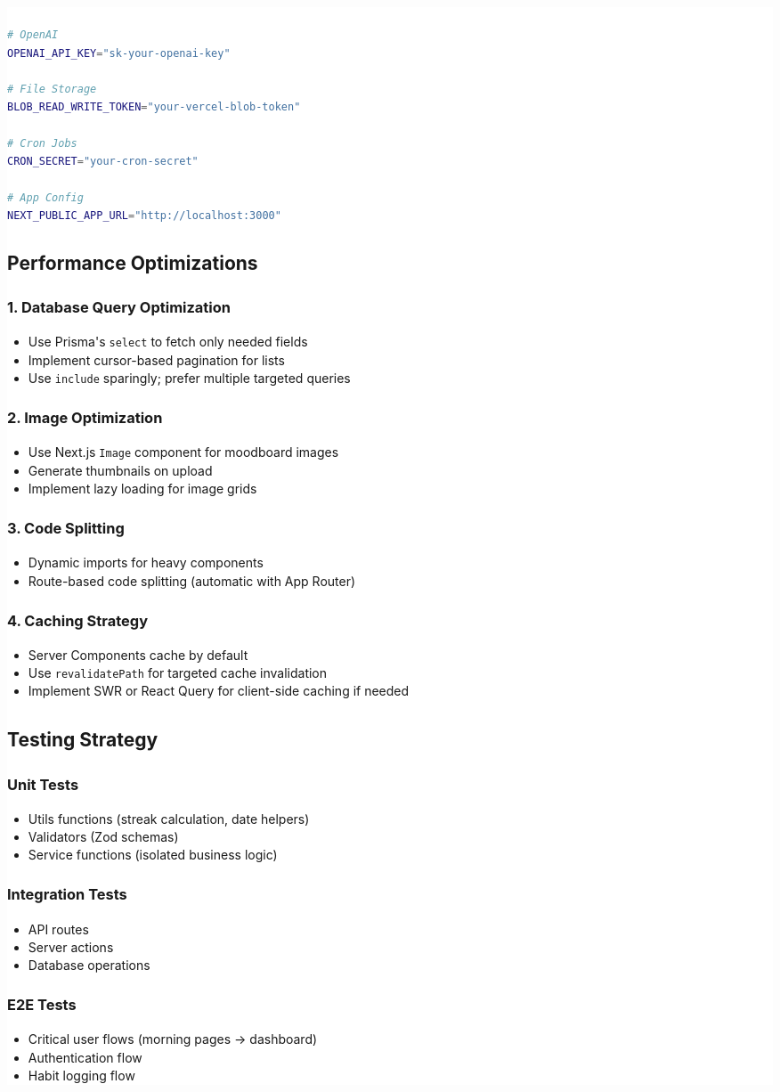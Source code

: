 ```bash

# OpenAI
OPENAI_API_KEY="sk-your-openai-key"

# File Storage
BLOB_READ_WRITE_TOKEN="your-vercel-blob-token"

# Cron Jobs
CRON_SECRET="your-cron-secret"

# App Config
NEXT_PUBLIC_APP_URL="http://localhost:3000"
```

## Performance Optimizations

### 1. Database Query Optimization
- Use Prisma's `select` to fetch only needed fields
- Implement cursor-based pagination for lists
- Use `include` sparingly; prefer multiple targeted queries

### 2. Image Optimization
- Use Next.js `Image` component for moodboard images
- Generate thumbnails on upload
- Implement lazy loading for image grids

### 3. Code Splitting
- Dynamic imports for heavy components
- Route-based code splitting (automatic with App Router)

### 4. Caching Strategy
- Server Components cache by default
- Use `revalidatePath` for targeted cache invalidation
- Implement SWR or React Query for client-side caching if needed

## Testing Strategy

### Unit Tests
- Utils functions (streak calculation, date helpers)
- Validators (Zod schemas)
- Service functions (isolated business logic)

### Integration Tests
- API routes
- Server actions
- Database operations

### E2E Tests
- Critical user flows (morning pages → dashboard)
- Authentication flow
- Habit logging flow
